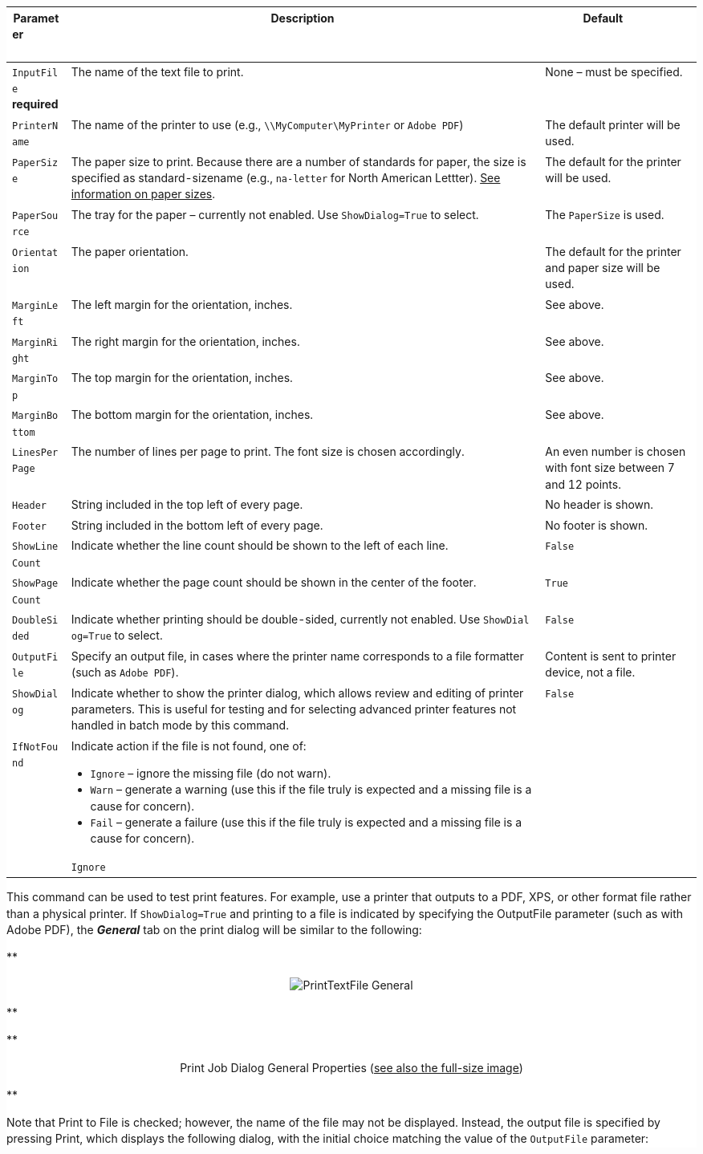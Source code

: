 |**Parameter**&nbsp;&nbsp;&nbsp;&nbsp;&nbsp;&nbsp;&nbsp;&nbsp;&nbsp;&nbsp;&nbsp;&nbsp;&nbsp;&nbsp;&nbsp;&nbsp; | **Description** | **Default**&nbsp;&nbsp;&nbsp;&nbsp;&nbsp;&nbsp;&nbsp;&nbsp;&nbsp;&nbsp; |
|--------------|-----------------|----------------- |
|`InputFile`<br>**required**|The name of the text file to print.|None – must be specified.|
|`PrinterName`|The name of the printer to use (e.g., `\\MyComputer\MyPrinter` or `Adobe PDF`)|The default printer will be used.|
|`PaperSize`|The paper size to print.  Because there are a number of standards for paper, the size is specified as standard-sizename (e.g., `na-letter` for North American Lettter).  [See information on paper sizes](https://en.wikipedia.org/wiki/Paper_size).|The default for the printer will be used.|
|`PaperSource`|The tray for the paper – currently not enabled.  Use `ShowDialog=True` to select.|The `PaperSize` is used.|
|`Orientation`|The paper orientation.|The default for the printer and paper size will be used.|
|`MarginLeft`|The left margin for the orientation, inches.|See above.|
|`MarginRight`|The right margin for the orientation, inches.|See above.|
|`MarginTop`|The top margin for the orientation, inches.|See above.|
|`MarginBottom`|The bottom margin for the orientation, inches.|See above.|
|`LinesPerPage`|The number of lines per page to print.  The font size is chosen accordingly.|An even number is chosen with font size between 7 and 12 points.|
|`Header`|String included in the top left of every page.|No header is shown.|
|`Footer`|String included in the bottom left of every page.|No footer is shown.|
|`ShowLineCount`|Indicate whether the line count should be shown to the left of each line.|`False`|
|`ShowPageCount`|Indicate whether the page count should be shown in the center of the footer.|`True`|
|`DoubleSided`|Indicate whether printing should be double-sided, currently not enabled.  Use `ShowDialog=True` to select.|`False`|
|`OutputFile`|Specify an output file, in cases where the printer name corresponds to a file formatter (such as `Adobe PDF`).|Content is sent to printer device, not a file.|
|`ShowDialog`|Indicate whether to show the printer dialog, which allows review and editing of printer parameters.  This is useful for testing and for selecting advanced printer features not handled in batch mode by this command.|`False`|
|`IfNotFound`|Indicate action if the file is not found, one of:<ul><li>`Ignore` – ignore the missing file (do not warn).</li><li>`Warn` – generate a warning (use this if the file truly is expected and a missing file is a cause for concern).</li><li>`Fail` – generate a failure (use this if the file truly is expected and a missing file is a cause for concern).</li></ul>`Ignore`|

This command can be used to test print features.
For example, use a printer that outputs to a PDF, XPS, or other format file rather than a physical printer.
If `ShowDialog=True` and printing to a file is indicated by specifying the OutputFile parameter (such as with Adobe PDF),
the ***General*** tab on the print dialog will be similar to the following:

**<p style="text-align: center;">
![PrintTextFile General](PrintTextFile_DialogGeneral.png)
</p>**

**<p style="text-align: center;">
Print Job Dialog General Properties (<a href="../PrintTextFile_DialogGeneral.png">see also the full-size image</a>)
</p>**

Note that Print to File is checked; however, the name of the file may not be displayed.
Instead, the output file is specified by pressing Print, which displays the following dialog,
with the initial choice matching the value of the `OutputFile` parameter:

